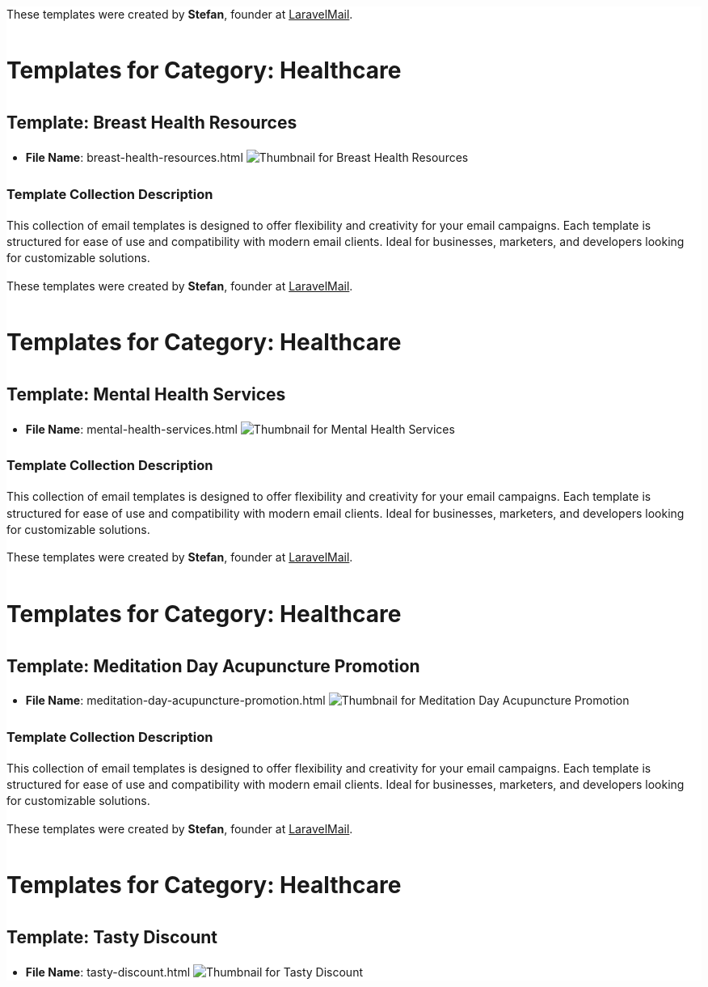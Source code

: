 These templates were created by **Stefan**, founder at [LaravelMail](https://laravelmail.com).

# Templates for Category: Healthcare

## Template: Breast Health Resources
- **File Name**: breast-health-resources.html
![Thumbnail for Breast Health Resources](./breast-health-resources.png)

### Template Collection Description
This collection of email templates is designed to offer flexibility and creativity for your email campaigns. Each template is structured for ease of use and compatibility with modern email clients. Ideal for businesses, marketers, and developers looking for customizable solutions.

These templates were created by **Stefan**, founder at [LaravelMail](https://laravelmail.com).

# Templates for Category: Healthcare

## Template: Mental Health Services
- **File Name**: mental-health-services.html
![Thumbnail for Mental Health Services](./mental-health-services.png)

### Template Collection Description
This collection of email templates is designed to offer flexibility and creativity for your email campaigns. Each template is structured for ease of use and compatibility with modern email clients. Ideal for businesses, marketers, and developers looking for customizable solutions.

These templates were created by **Stefan**, founder at [LaravelMail](https://laravelmail.com).

# Templates for Category: Healthcare

## Template: Meditation Day Acupuncture Promotion
- **File Name**: meditation-day-acupuncture-promotion.html
![Thumbnail for Meditation Day Acupuncture Promotion](./meditation-day-acupuncture-promotion.png)

### Template Collection Description
This collection of email templates is designed to offer flexibility and creativity for your email campaigns. Each template is structured for ease of use and compatibility with modern email clients. Ideal for businesses, marketers, and developers looking for customizable solutions.

These templates were created by **Stefan**, founder at [LaravelMail](https://laravelmail.com).

# Templates for Category: Healthcare

## Template: Tasty Discount
- **File Name**: tasty-discount.html
![Thumbnail for Tasty Discount](./tasty-discount.png)
